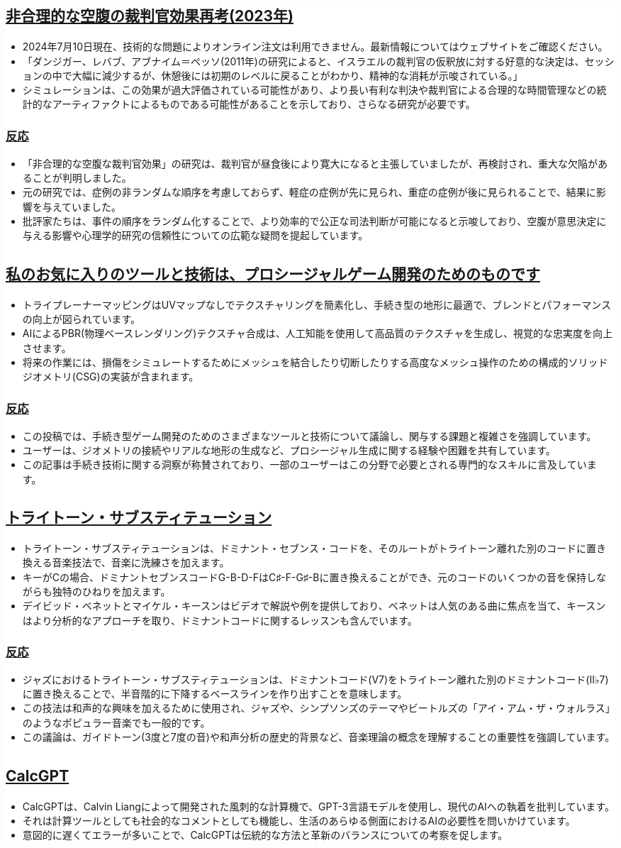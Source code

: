 ## [非合理的な空腹の裁判官効果再考(2023年)](https://www.cambridge.org/core/journals/judgment-and-decision-making/article/irrational-hungry-judge-effect-revisited-simulations-reveal-that-the-magnitude-of-the-effect-is-overestimated/61CE825D4DC137675BB9CAD04571AE58)

- 2024年7月10日現在、技術的な問題によりオンライン注文は利用できません。最新情報についてはウェブサイトをご確認ください。
- 「ダンジガー、レバブ、アブナイム＝ペッソ(2011年)の研究によると、イスラエルの裁判官の仮釈放に対する好意的な決定は、セッションの中で大幅に減少するが、休憩後には初期のレベルに戻ることがわかり、精神的な消耗が示唆されている。」
- シミュレーションは、この効果が過大評価されている可能性があり、より長い有利な判決や裁判官による合理的な時間管理などの統計的なアーティファクトによるものである可能性があることを示しており、さらなる研究が必要です。

### [反応](https://news.ycombinator.com/item?id=41091803)

- 「非合理的な空腹な裁判官効果」の研究は、裁判官が昼食後により寛大になると主張していましたが、再検討され、重大な欠陥があることが判明しました。
- 元の研究では、症例の非ランダムな順序を考慮しておらず、軽症の症例が先に見られ、重症の症例が後に見られることで、結果に影響を与えていました。
- 批評家たちは、事件の順序をランダム化することで、より効率的で公正な司法判断が可能になると示唆しており、空腹が意思決定に与える影響や心理学的研究の信頼性についての広範な疑問を提起しています。

## [私のお気に入りのツールと技術は、プロシージャルゲーム開発のためのものです](https://cprimozic.net/blog/tools-and-techniques-for-procedural-gamedev/)

- トライプレーナーマッピングはUVマップなしでテクスチャリングを簡素化し、手続き型の地形に最適で、ブレンドとパフォーマンスの向上が図られています。
- AIによるPBR(物理ベースレンダリング)テクスチャ合成は、人工知能を使用して高品質のテクスチャを生成し、視覚的な忠実度を向上させます。
- 将来の作業には、損傷をシミュレートするためにメッシュを結合したり切断したりする高度なメッシュ操作のための構成的ソリッドジオメトリ(CSG)の実装が含まれます。

### [反応](https://news.ycombinator.com/item?id=41092861)

- この投稿では、手続き型ゲーム開発のためのさまざまなツールと技術について議論し、関与する課題と複雑さを強調しています。
- ユーザーは、ジオメトリの接続やリアルな地形の生成など、プロシージャル生成に関する経験や困難を共有しています。
- この記事は手続き技術に関する洞察が称賛されており、一部のユーザーはこの分野で必要とされる専門的なスキルに言及しています。

## [トライトーン・サブスティテューション](https://johncarlosbaez.wordpress.com/2024/07/27/tritone-substitutions/)

- トライトーン・サブスティテューションは、ドミナント・セブンス・コードを、そのルートがトライトーン離れた別のコードに置き換える音楽技法で、音楽に洗練さを加えます。
- キーがCの場合、ドミナントセブンスコードG-B-D-FはC♯-F-G♯-Bに置き換えることができ、元のコードのいくつかの音を保持しながらも独特のひねりを加えます。
- デイビッド・ベネットとマイケル・キースンはビデオで解説や例を提供しており、ベネットは人気のある曲に焦点を当て、キースンはより分析的なアプローチを取り、ドミナントコードに関するレッスンも含んでいます。

### [反応](https://news.ycombinator.com/item?id=41088895)

- ジャズにおけるトライトーン・サブスティテューションは、ドミナントコード(V7)をトライトーン離れた別のドミナントコード(II♭7)に置き換えることで、半音階的に下降するベースラインを作り出すことを意味します。
- この技法は和声的な興味を加えるために使用され、ジャズや、シンプソンズのテーマやビートルズの「アイ・アム・ザ・ウォルラス」のようなポピュラー音楽でも一般的です。
- この議論は、ガイドトーン(3度と7度の音)や和声分析の歴史的背景など、音楽理論の概念を理解することの重要性を強調しています。

## [CalcGPT](https://calcgpt.io/)

- CalcGPTは、Calvin Liangによって開発された風刺的な計算機で、GPT-3言語モデルを使用し、現代のAIへの執着を批判しています。
- それは計算ツールとしても社会的なコメントとしても機能し、生活のあらゆる側面におけるAIの必要性を問いかけています。
- 意図的に遅くてエラーが多いことで、CalcGPTは伝統的な方法と革新のバランスについての考察を促します。

